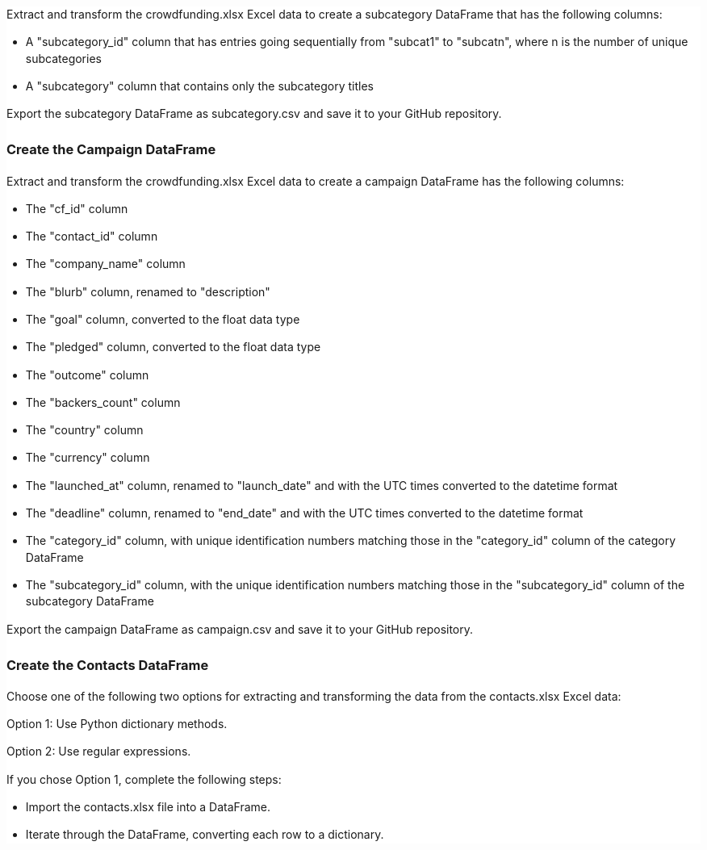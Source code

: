 Extract and transform the crowdfunding.xlsx Excel data to create a subcategory DataFrame that has the following columns:

* A "subcategory_id" column that has entries going sequentially from "subcat1" to "subcatn", where n is the number of unique subcategories

* A "subcategory" column that contains only the subcategory titles

Export the subcategory DataFrame as subcategory.csv and save it to your GitHub repository.

### Create the Campaign DataFrame
Extract and transform the crowdfunding.xlsx Excel data to create a campaign DataFrame has the following columns:

* The "cf_id" column

* The "contact_id" column

* The "company_name" column

* The "blurb" column, renamed to "description"

* The "goal" column, converted to the float data type

* The "pledged" column, converted to the float data type

* The "outcome" column

* The "backers_count" column

* The "country" column

* The "currency" column

* The "launched_at" column, renamed to "launch_date" and with the UTC times converted to the datetime format

* The "deadline" column, renamed to "end_date" and with the UTC times converted to the datetime format

* The "category_id" column, with unique identification numbers matching those in the "category_id" column of the category DataFrame

* The "subcategory_id" column, with the unique identification numbers matching those in the "subcategory_id" column of the subcategory DataFrame

Export the campaign DataFrame as campaign.csv and save it to your GitHub repository.

### Create the Contacts DataFrame
Choose one of the following two options for extracting and transforming the data from the contacts.xlsx Excel data:

Option 1: Use Python dictionary methods.

Option 2: Use regular expressions.

If you chose Option 1, complete the following steps:

* Import the contacts.xlsx file into a DataFrame.

* Iterate through the DataFrame, converting each row to a dictionary.
